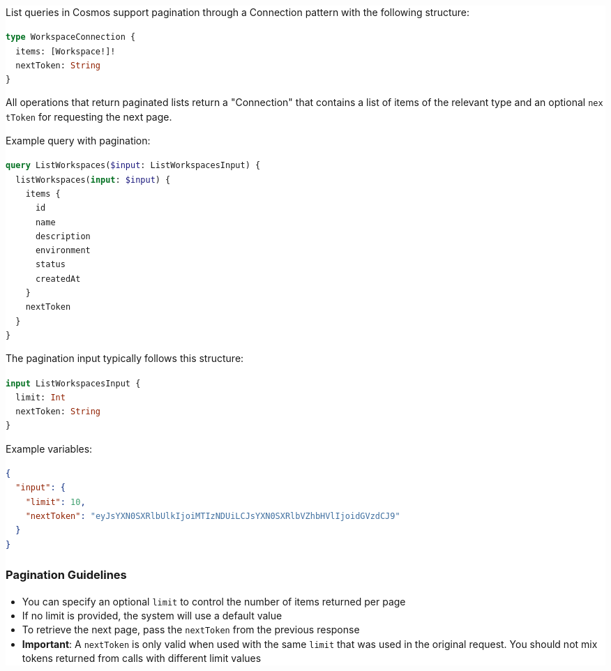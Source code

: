 List queries in Cosmos support pagination through a Connection pattern with the following structure:

```graphql
type WorkspaceConnection {
  items: [Workspace!]!
  nextToken: String
}
```

All operations that return paginated lists return a "Connection" that contains a list of items of the relevant type and an optional `nextToken` for requesting the next page.

Example query with pagination:

```graphql
query ListWorkspaces($input: ListWorkspacesInput) {
  listWorkspaces(input: $input) {
    items {
      id
      name
      description
      environment
      status
      createdAt
    }
    nextToken
  }
}
```

The pagination input typically follows this structure:

```graphql
input ListWorkspacesInput {
  limit: Int
  nextToken: String
}
```

Example variables:

```json
{
  "input": {
    "limit": 10,
    "nextToken": "eyJsYXN0SXRlbUlkIjoiMTIzNDUiLCJsYXN0SXRlbVZhbHVlIjoidGVzdCJ9"
  }
}
```

### Pagination Guidelines

- You can specify an optional `limit` to control the number of items returned per page
- If no limit is provided, the system will use a default value
- To retrieve the next page, pass the `nextToken` from the previous response
- **Important**: A `nextToken` is only valid when used with the same `limit` that was used in the original request. You should not mix tokens returned from calls with different limit values
